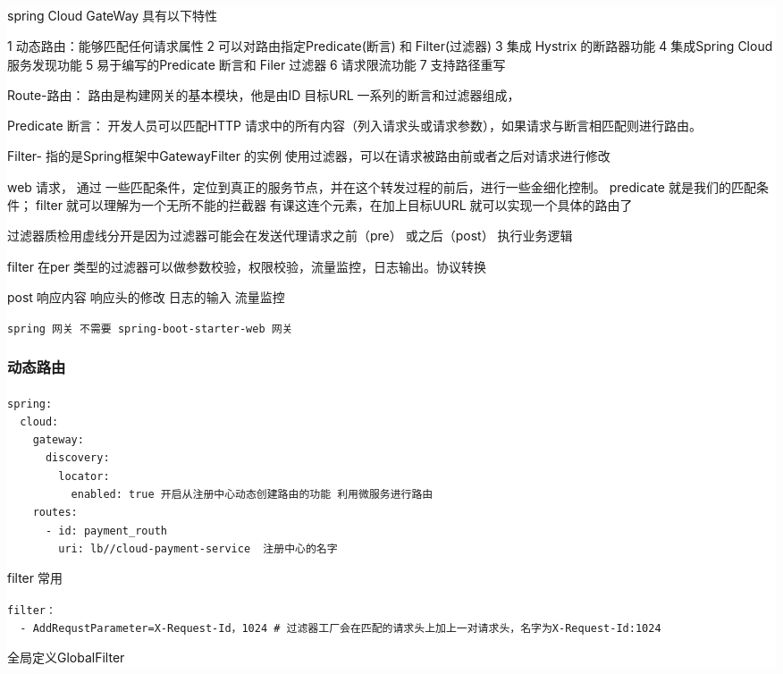 spring Cloud GateWay 具有以下特性

1 动态路由：能够匹配任何请求属性
2 可以对路由指定Predicate(断言) 和 Filter(过滤器)
3 集成 Hystrix 的断路器功能
4 集成Spring Cloud 服务发现功能
5  易于编写的Predicate 断言和 Filer 过滤器
6  请求限流功能
7 支持路径重写

Route-路由： 路由是构建网关的基本模块，他是由ID 目标URL 一系列的断言和过滤器组成，

Predicate 断言： 开发人员可以匹配HTTP 请求中的所有内容（列入请求头或请求参数），如果请求与断言相匹配则进行路由。

Filter- 指的是Spring框架中GatewayFilter 的实例 使用过滤器，可以在请求被路由前或者之后对请求进行修改


web 请求， 通过 一些匹配条件，定位到真正的服务节点，并在这个转发过程的前后，进行一些金细化控制。
predicate 就是我们的匹配条件； filter 就可以理解为一个无所不能的拦截器 有课这连个元素，在加上目标UURL 就可以实现一个具体的路由了

过滤器质检用虚线分开是因为过滤器可能会在发送代理请求之前（pre） 或之后（post） 执行业务逻辑

filter 在per 类型的过滤器可以做参数校验，权限校验，流量监控，日志输出。协议转换

post 响应内容 响应头的修改 日志的输入 流量监控
```
spring 网关 不需要 spring-boot-starter-web 网关
```

### 动态路由

```xml
spring:
  cloud:
    gateway:
      discovery:
        locator:
          enabled: true 开启从注册中心动态创建路由的功能 利用微服务进行路由
    routes: 
      - id: payment_routh
        uri: lb//cloud-payment-service  注册中心的名字
```


filter 常用
```
filter： 
  - AddRequstParameter=X-Request-Id，1024 # 过滤器工厂会在匹配的请求头上加上一对请求头，名字为X-Request-Id:1024
```

全局定义GlobalFilter